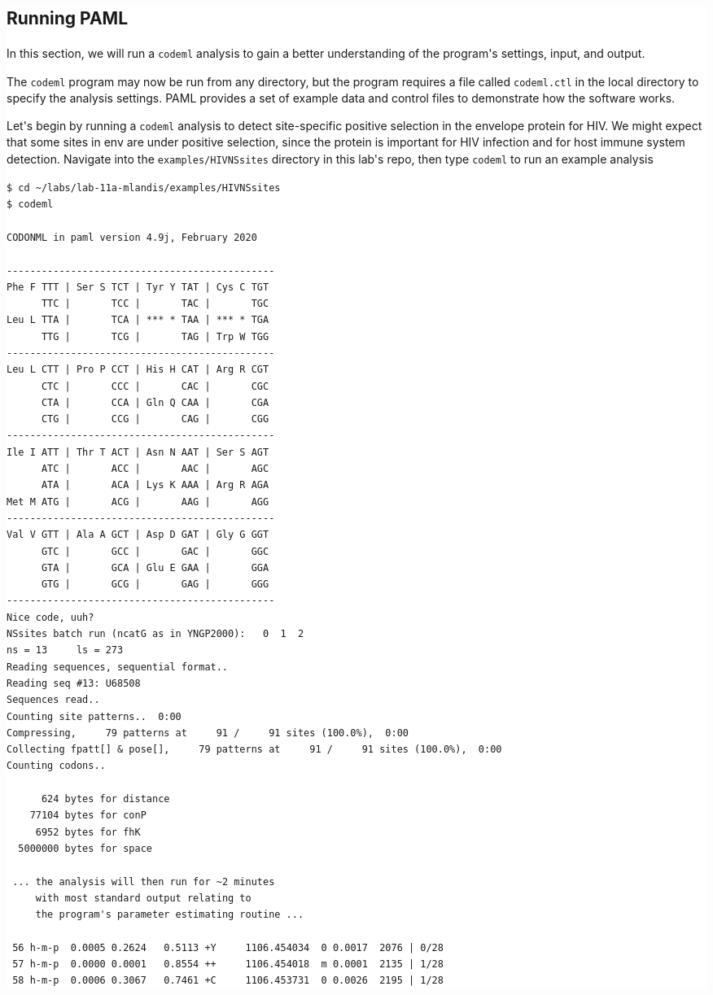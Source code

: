 
## Running PAML

In this section, we will run a `codeml` analysis to gain a better understanding of the program's settings, input, and output.

The `codeml` program may now be run from any directory, but the program requires a file called `codeml.ctl` in the local directory to specify the analysis settings. PAML provides a set of example data and control files to demonstrate how the software works.

Let's begin by running a `codeml` analysis to detect site-specific positive selection in the envelope protein for HIV. We might expect that some sites in env are under positive selection, since the protein is important for HIV infection and for host immune system detection. Navigate into the `examples/HIVNSsites` directory in this lab's repo, then type `codeml` to run an example analysis

```console
$ cd ~/labs/lab-11a-mlandis/examples/HIVNSsites
$ codeml

CODONML in paml version 4.9j, February 2020

----------------------------------------------
Phe F TTT | Ser S TCT | Tyr Y TAT | Cys C TGT
      TTC |       TCC |       TAC |       TGC
Leu L TTA |       TCA | *** * TAA | *** * TGA
      TTG |       TCG |       TAG | Trp W TGG
----------------------------------------------
Leu L CTT | Pro P CCT | His H CAT | Arg R CGT
      CTC |       CCC |       CAC |       CGC
      CTA |       CCA | Gln Q CAA |       CGA
      CTG |       CCG |       CAG |       CGG
----------------------------------------------
Ile I ATT | Thr T ACT | Asn N AAT | Ser S AGT
      ATC |       ACC |       AAC |       AGC
      ATA |       ACA | Lys K AAA | Arg R AGA
Met M ATG |       ACG |       AAG |       AGG
----------------------------------------------
Val V GTT | Ala A GCT | Asp D GAT | Gly G GGT
      GTC |       GCC |       GAC |       GGC
      GTA |       GCA | Glu E GAA |       GGA
      GTG |       GCG |       GAG |       GGG
----------------------------------------------
Nice code, uuh?
NSsites batch run (ncatG as in YNGP2000):   0  1  2
ns = 13  	ls = 273
Reading sequences, sequential format..
Reading seq #13: U68508
Sequences read..
Counting site patterns..  0:00
Compressing,     79 patterns at     91 /     91 sites (100.0%),  0:00
Collecting fpatt[] & pose[],     79 patterns at     91 /     91 sites (100.0%),  0:00
Counting codons..

      624 bytes for distance
    77104 bytes for conP
     6952 bytes for fhK
  5000000 bytes for space
 
 ... the analysis will then run for ~2 minutes
     with most standard output relating to
     the program's parameter estimating routine ...
 
 56 h-m-p  0.0005 0.2624   0.5113 +Y     1106.454034  0 0.0017  2076 | 0/28
 57 h-m-p  0.0000 0.0001   0.8554 ++     1106.454018  m 0.0001  2135 | 1/28
 58 h-m-p  0.0006 0.3067   0.7461 +C     1106.453731  0 0.0026  2195 | 1/28
```